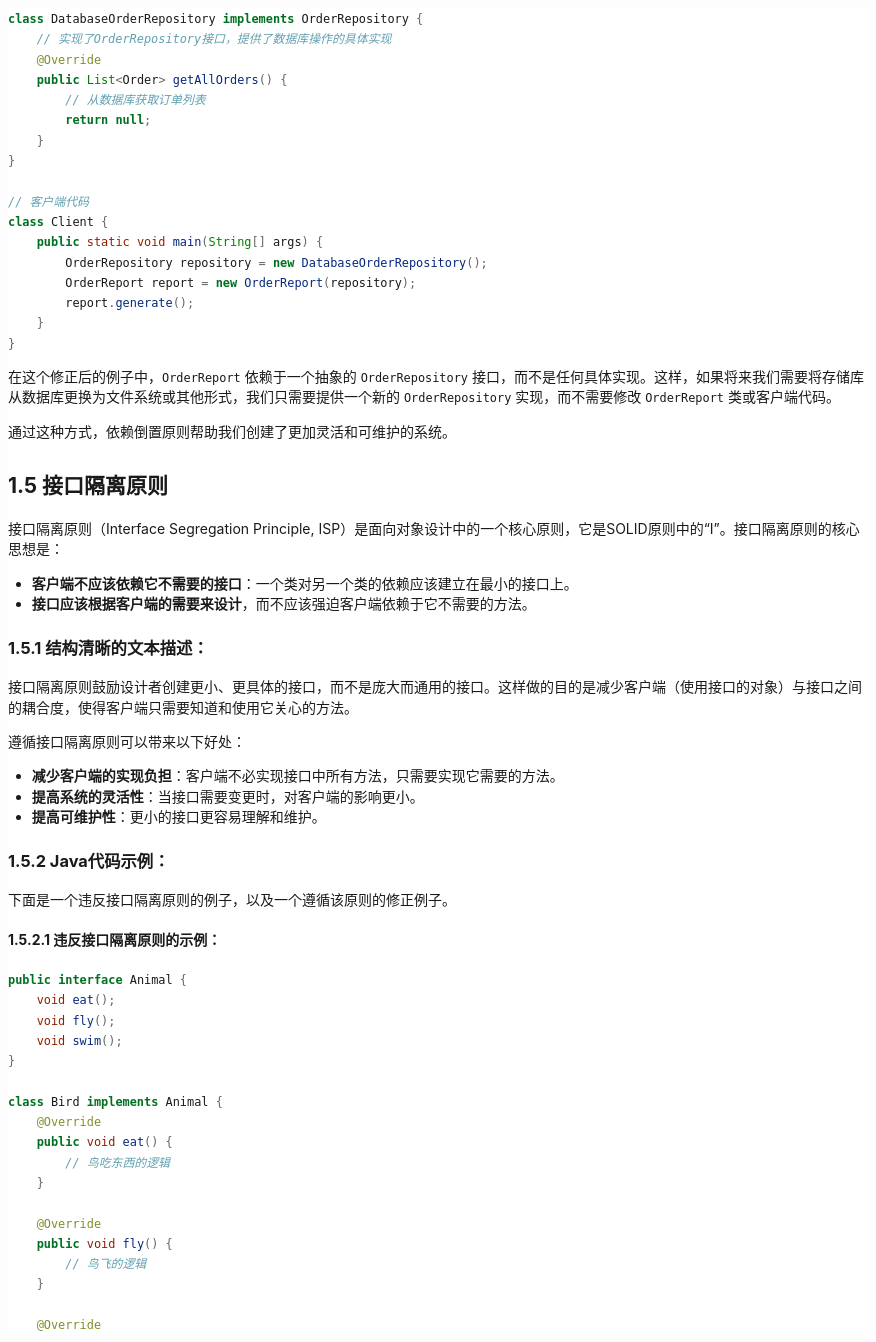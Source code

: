```java
class DatabaseOrderRepository implements OrderRepository {
    // 实现了OrderRepository接口，提供了数据库操作的具体实现
    @Override
    public List<Order> getAllOrders() {
        // 从数据库获取订单列表
        return null;
    }
}

// 客户端代码
class Client {
    public static void main(String[] args) {
        OrderRepository repository = new DatabaseOrderRepository();
        OrderReport report = new OrderReport(repository);
        report.generate();
    }
}
```

在这个修正后的例子中，`OrderReport` 依赖于一个抽象的 `OrderRepository` 接口，而不是任何具体实现。这样，如果将来我们需要将存储库从数据库更换为文件系统或其他形式，我们只需要提供一个新的 `OrderRepository` 实现，而不需要修改 `OrderReport` 类或客户端代码。

通过这种方式，依赖倒置原则帮助我们创建了更加灵活和可维护的系统。

## 1.5 接口隔离原则

接口隔离原则（Interface Segregation Principle, ISP）是面向对象设计中的一个核心原则，它是SOLID原则中的“I”。接口隔离原则的核心思想是：

- **客户端不应该依赖它不需要的接口**：一个类对另一个类的依赖应该建立在最小的接口上。
- **接口应该根据客户端的需要来设计**，而不应该强迫客户端依赖于它不需要的方法。

### 1.5.1 结构清晰的文本描述：

接口隔离原则鼓励设计者创建更小、更具体的接口，而不是庞大而通用的接口。这样做的目的是减少客户端（使用接口的对象）与接口之间的耦合度，使得客户端只需要知道和使用它关心的方法。

遵循接口隔离原则可以带来以下好处：

- **减少客户端的实现负担**：客户端不必实现接口中所有方法，只需要实现它需要的方法。
- **提高系统的灵活性**：当接口需要变更时，对客户端的影响更小。
- **提高可维护性**：更小的接口更容易理解和维护。

### 1.5.2 Java代码示例：

下面是一个违反接口隔离原则的例子，以及一个遵循该原则的修正例子。

#### 1.5.2.1 违反接口隔离原则的示例：

```java
public interface Animal {
    void eat();
    void fly();
    void swim();
}

class Bird implements Animal {
    @Override
    public void eat() {
        // 鸟吃东西的逻辑
    }

    @Override
    public void fly() {
        // 鸟飞的逻辑
    }

    @Override
```